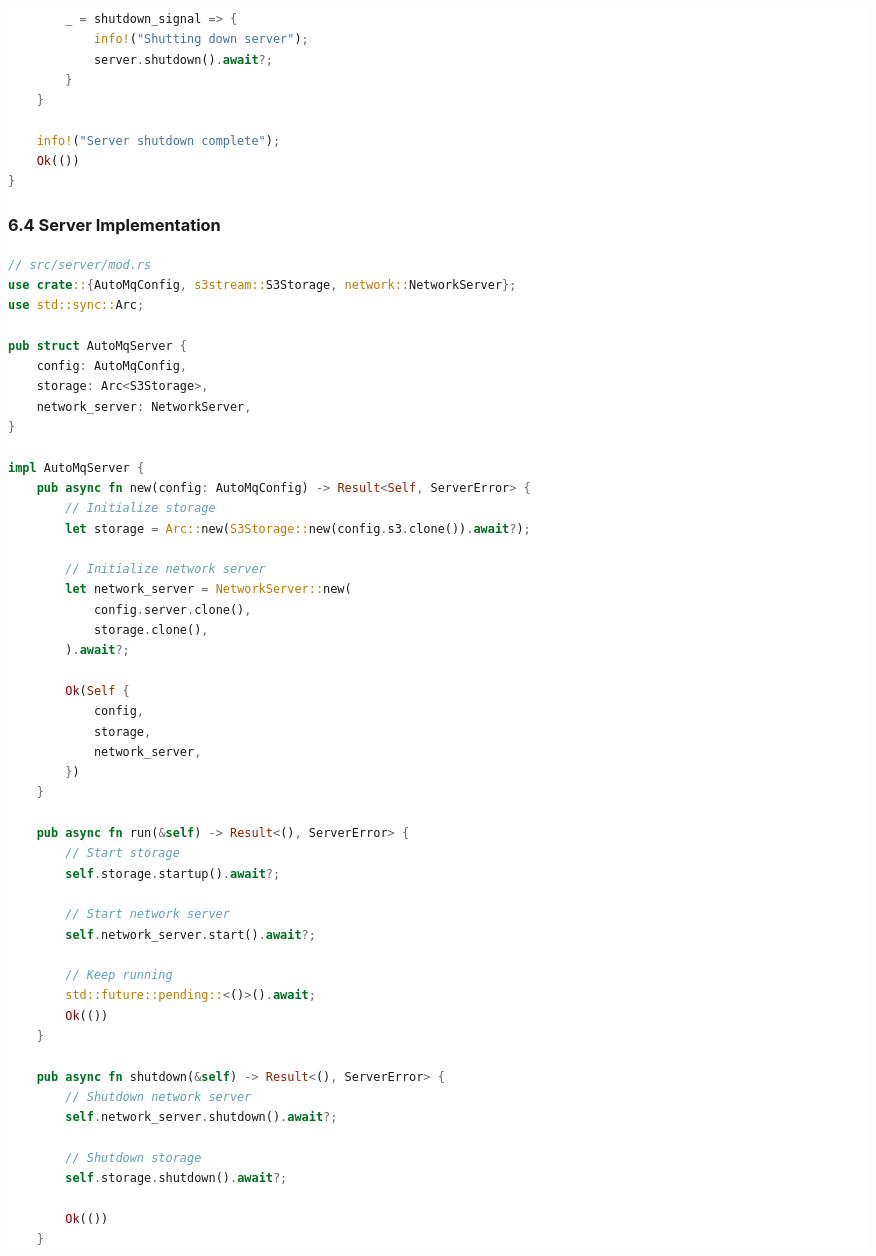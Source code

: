 ```rust
        _ = shutdown_signal => {
            info!("Shutting down server");
            server.shutdown().await?;
        }
    }
    
    info!("Server shutdown complete");
    Ok(())
}
```

### 6.4 Server Implementation

```rust
// src/server/mod.rs
use crate::{AutoMqConfig, s3stream::S3Storage, network::NetworkServer};
use std::sync::Arc;

pub struct AutoMqServer {
    config: AutoMqConfig,
    storage: Arc<S3Storage>,
    network_server: NetworkServer,
}

impl AutoMqServer {
    pub async fn new(config: AutoMqConfig) -> Result<Self, ServerError> {
        // Initialize storage
        let storage = Arc::new(S3Storage::new(config.s3.clone()).await?);
        
        // Initialize network server
        let network_server = NetworkServer::new(
            config.server.clone(),
            storage.clone(),
        ).await?;
        
        Ok(Self {
            config,
            storage,
            network_server,
        })
    }
    
    pub async fn run(&self) -> Result<(), ServerError> {
        // Start storage
        self.storage.startup().await?;
        
        // Start network server
        self.network_server.start().await?;
        
        // Keep running
        std::future::pending::<()>().await;
        Ok(())
    }
    
    pub async fn shutdown(&self) -> Result<(), ServerError> {
        // Shutdown network server
        self.network_server.shutdown().await?;
        
        // Shutdown storage
        self.storage.shutdown().await?;
        
        Ok(())
    }
```